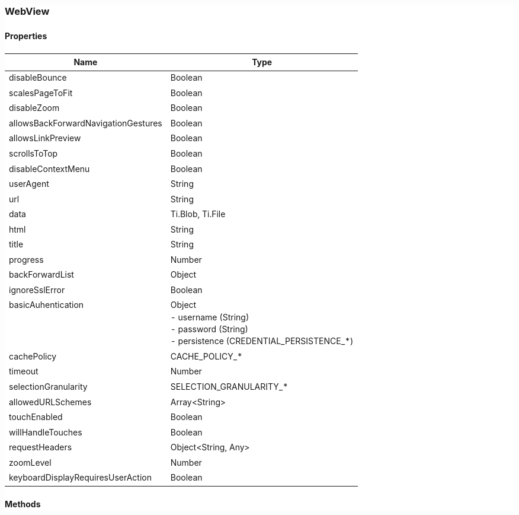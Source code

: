 ### WebView

#### Properties

| Name | Type |
|------|------|
| disableBounce | Boolean |
| scalesPageToFit | Boolean |
| disableZoom | Boolean |
| allowsBackForwardNavigationGestures | Boolean |
| allowsLinkPreview | Boolean |
| scrollsToTop | Boolean |
| disableContextMenu | Boolean |
| userAgent | String |
| url | String |
| data | Ti.Blob, Ti.File |
| html | String |
| title | String |
| progress | Number |
| backForwardList | Object |
| ignoreSslError | Boolean |
| basicAuhentication | Object<br/>- username (String)<br/>- password (String)<br/>- persistence (CREDENTIAL_PERSISTENCE_*) |
| cachePolicy | CACHE_POLICY_* |
| timeout | Number |
| selectionGranularity | SELECTION_GRANULARITY_* |
| allowedURLSchemes | Array\<String\> |
| touchEnabled | Boolean |
| willHandleTouches | Boolean |
| requestHeaders | Object<String, Any> |
| zoomLevel | Number |
| keyboardDisplayRequiresUserAction | Boolean |

#### Methods

